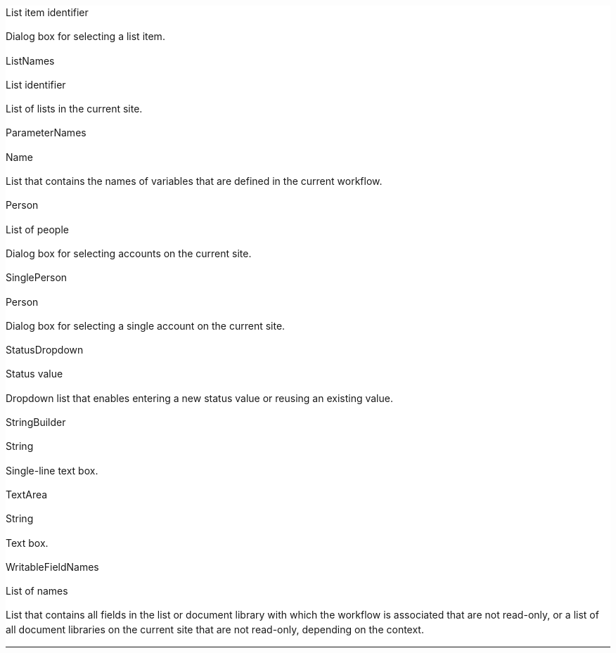 <p>List item identifier</p></td>
<td align="left"><p>Dialog box for selecting a list item.</p></td>
</tr>
<tr class="even">
<td align="left"><p>ListNames</p></td>
<td align="left"><p>List identifier</p></td>
<td align="left"><p>List of lists in the current site.</p></td>
</tr>
<tr class="odd">
<td align="left"><p>ParameterNames</p></td>
<td align="left"><p>Name</p></td>
<td align="left"><p>List that contains the names of variables that are defined in the current workflow.</p></td>
</tr>
<tr class="even">
<td align="left"><p>Person</p></td>
<td align="left"><p>List of people</p></td>
<td align="left"><p>Dialog box for selecting accounts on the current site.</p></td>
</tr>
<tr class="odd">
<td align="left"><p>SinglePerson</p></td>
<td align="left"><p>Person</p></td>
<td align="left"><p>Dialog box for selecting a single account on the current site.</p></td>
</tr>
<tr class="even">
<td align="left"><p>StatusDropdown</p></td>
<td align="left"><p>Status value</p></td>
<td align="left"><p>Dropdown list that enables entering a new status value or reusing an existing value.</p></td>
</tr>
<tr class="odd">
<td align="left"><p>StringBuilder</p></td>
<td align="left"><p>String</p></td>
<td align="left"><p>Single-line text box.</p></td>
</tr>
<tr class="even">
<td align="left"><p>TextArea</p></td>
<td align="left"><p>String</p></td>
<td align="left"><p>Text box.</p></td>
</tr>
<tr class="odd">
<td align="left"><p>WritableFieldNames</p></td>
<td align="left"><p>List of names</p></td>
<td align="left"><p>List that contains all fields in the list or document library with which the workflow is associated that are not read-only, or a list of all document libraries on the current site that are not read-only, depending on the context.</p></td>
</tr>
</tbody>
</table>


---------------------------------------------------------------------------------------------------------------------------------------------------------------------------------------------------
